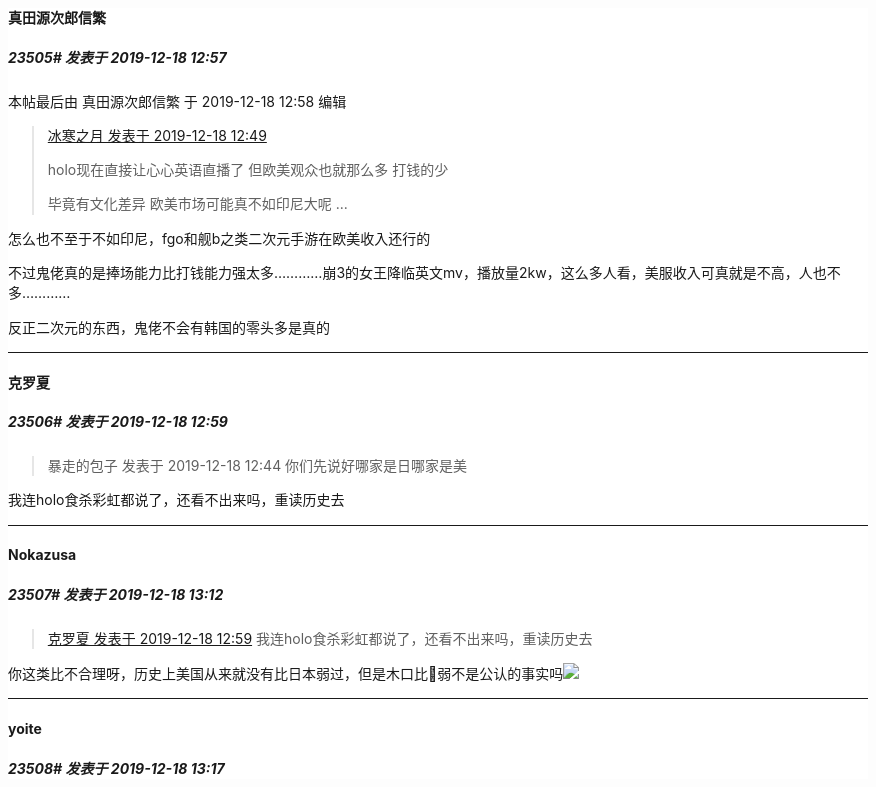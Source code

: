 ####  真田源次郎信繁  
##### 23505#       发表于 2019-12-18 12:57



 本帖最后由 真田源次郎信繁 于 2019-12-18 12:58 编辑 
<blockquote><a href="httphttps://bbs.saraba1st.com/2b/forum.php?mod=redirect&amp;goto=findpost&amp;pid=45903435&amp;ptid=1857164" target="_blank">冰寒之月 发表于 2019-12-18 12:49</a>

holo现在直接让心心英语直播了 但欧美观众也就那么多 打钱的少

毕竟有文化差异 欧美市场可能真不如印尼大呢 ...</blockquote>
怎么也不至于不如印尼，fgo和舰b之类二次元手游在欧美收入还行的

不过鬼佬真的是捧场能力比打钱能力强太多…………崩3的女王降临英文mv，播放量2kw，这么多人看，美服收入可真就是不高，人也不多…………

反正二次元的东西，鬼佬不会有韩国的零头多是真的







-----

####  克罗夏  
##### 23506#       发表于 2019-12-18 12:59



<blockquote>暴走的包子 发表于 2019-12-18 12:44
你们先说好哪家是日哪家是美</blockquote>
我连holo食杀彩虹都说了，还看不出来吗，重读历史去







-----

####  Nokazusa  
##### 23507#       发表于 2019-12-18 13:12



<blockquote><a href="httphttps://bbs.saraba1st.com/2b/forum.php?mod=redirect&amp;goto=findpost&amp;pid=45903536&amp;ptid=1857164" target="_blank">克罗夏 发表于 2019-12-18 12:59</a>
我连holo食杀彩虹都说了，还看不出来吗，重读历史去</blockquote>
你这类比不合理呀，历史上美国从来就没有比日本弱过，但是木口比🌈弱不是公认的事实吗<img src="https://static.saraba1st.com/image/smiley/face2017/067.png" referrerpolicy="no-referrer">







-----

####  yoite  
##### 23508#       发表于 2019-12-18 13:17
